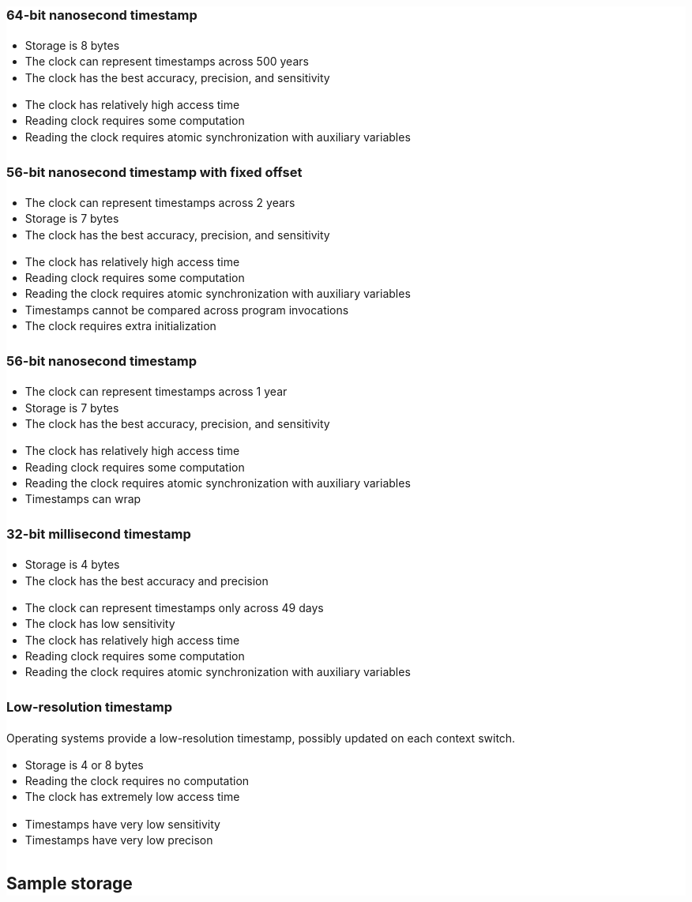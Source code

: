### 64-bit nanosecond timestamp

+ Storage is 8 bytes
+ The clock can represent timestamps across 500 years
+ The clock has the best accuracy, precision, and sensitivity
- The clock has relatively high access time
- Reading clock requires some computation
- Reading the clock requires atomic synchronization with auxiliary variables

### 56-bit nanosecond timestamp with fixed offset

+ The clock can represent timestamps across 2 years
+ Storage is 7 bytes
+ The clock has the best accuracy, precision, and sensitivity
- The clock has relatively high access time
- Reading clock requires some computation
- Reading the clock requires atomic synchronization with auxiliary variables
- Timestamps cannot be compared across program invocations
- The clock requires extra initialization

### 56-bit nanosecond timestamp

+ The clock can represent timestamps across 1 year
+ Storage is 7 bytes
+ The clock has the best accuracy, precision, and sensitivity
- The clock has relatively high access time
- Reading clock requires some computation
- Reading the clock requires atomic synchronization with auxiliary variables
- Timestamps can wrap

### 32-bit millisecond timestamp

+ Storage is 4 bytes
+ The clock has the best accuracy and precision
- The clock can represent timestamps only across 49 days
- The clock has low sensitivity
- The clock has relatively high access time
- Reading clock requires some computation
- Reading the clock requires atomic synchronization with auxiliary variables

### Low-resolution timestamp

Operating systems provide a low-resolution timestamp, possibly updated on each
context switch.

+ Storage is 4 or 8 bytes
+ Reading the clock requires no computation
+ The clock has extremely low access time
- Timestamps have very low sensitivity
- Timestamps have very low precison

## Sample storage
